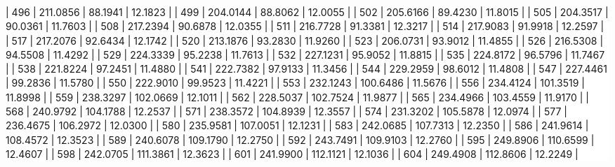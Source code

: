 | 496   | 211.0856 | 88.1941  | 12.1823  |
| 499   | 204.0144 | 88.8062  | 12.0055  |
| 502   | 205.6166 | 89.4230  | 11.8015  |
| 505   | 204.3517 | 90.0361  | 11.7603  |
| 508   | 217.2394 | 90.6878  | 12.0355  |
| 511   | 216.7728 | 91.3381  | 12.3217  |
| 514   | 217.9083 | 91.9918  | 12.2597  |
| 517   | 217.2076 | 92.6434  | 12.1742  |
| 520   | 213.1876 | 93.2830  | 11.9260  |
| 523   | 206.0731 | 93.9012  | 11.4855  |
| 526   | 216.5308 | 94.5508  | 11.4292  |
| 529   | 224.3339 | 95.2238  | 11.7613  |
| 532   | 227.1231 | 95.9052  | 11.8815  |
| 535   | 224.8172 | 96.5796  | 11.7467  |
| 538   | 221.8224 | 97.2451  | 11.4880  |
| 541   | 222.7382 | 97.9133  | 11.3456  |
| 544   | 229.2959 | 98.6012  | 11.4808  |
| 547   | 227.4461 | 99.2836  | 11.5780  |
| 550   | 222.9010 | 99.9523  | 11.4221  |
| 553   | 232.1243 | 100.6486 | 11.5676  |
| 556   | 234.4124 | 101.3519 | 11.8998  |
| 559   | 238.3297 | 102.0669 | 12.1011  |
| 562   | 228.5037 | 102.7524 | 11.9877  |
| 565   | 234.4966 | 103.4559 | 11.9170  |
| 568   | 240.9792 | 104.1788 | 12.2537  |
| 571   | 238.3572 | 104.8939 | 12.3557  |
| 574   | 231.3202 | 105.5878 | 12.0974  |
| 577   | 236.4675 | 106.2972 | 12.0300  |
| 580   | 235.9581 | 107.0051 | 12.1231  |
| 583   | 242.0685 | 107.7313 | 12.2350  |
| 586   | 241.9614 | 108.4572 | 12.3523  |
| 589   | 240.6078 | 109.1790 | 12.2750  |
| 592   | 243.7491 | 109.9103 | 12.2760  |
| 595   | 249.8906 | 110.6599 | 12.4607  |
| 598   | 242.0705 | 111.3861 | 12.3623  |
| 601   | 241.9900 | 112.1121 | 12.1036  |
| 604   | 249.4908 | 112.8606 | 12.2249  |